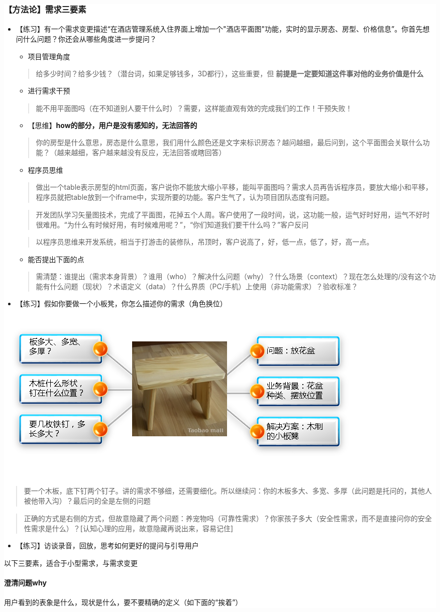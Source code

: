 ### 【方法论】需求三要素
- 【练习】有一个需求变更描述“在酒店管理系统入住界面上增加一个"酒店平面图"功能，实时的显示房态、房型、价格信息”。你首先想问什么问题？你还会从哪些角度进一步提问？

    - 项目管理角度

    > 给多少时间？给多少钱？（潜台词，如果足够钱多，3D都行），这些重要，但 __前提是一定要知道这件事对他的业务价值是什么__

    - 进行需求干预

    > 能不用平面图吗（在不知道别人要干什么时）？需要，这样能直观有效的完成我们的工作！干预失败！

    - 【思维】__how的部分，用户是没有感知的，无法回答的__

    > 你的房型是什么意思，房态是什么意思，我们用什么颜色还是文字来标识房态？越问越细，最后问到，这个平面图会关联什么功能？（越来越细，客户越来越没有反应，无法回答或瞎回答）

    - 程序员思维

    > 做出一个table表示房型的html页面，客户说你不能放大缩小平移，能叫平面图吗？需求人员再告诉程序员，要放大缩小和平移，程序员就把table放到一个iframe中，实现所要的功能。客户生气了，认为项目团队态度有问题。

    > 开发团队学习矢量图技术，完成了平面图，花掉五个人周。客户使用了一段时间，说，这功能一般，运气好时好用，运气不好时很难用。“为什么有时候好用，有时候难用呢？”，“你们知道我们要干什么吗？”客户反问

    > 以程序员思维来开发系统，相当于打游击的装修队，吊顶时，客户说高了，好，低一点，低了，好，高一点。

    - 能否提出下面的点

    > 需清楚：谁提出（需求本身背景）？谁用（who）？解决什么问题（why）？什么场景（context）？现在怎么处理的/没有这个功能有什么问题（现状）？术语定义（data）？什么界质（PC/手机）上使用（非功能需求）？验收标准？

- 【练习】假如你要做一个小板凳，你怎么描述你的需求（角色换位）

![小板凳](../../imgs/requirement02.png)

> 要一个木板，底下钉两个钉子。讲的需求不够细，还需要细化。所以继续问：你的木板多大、多宽、多厚（此问题是托问的，其他人被他带入沟）？最后问的全是左侧的问题

> 正确的方式是右侧的方式，但故意隐藏了两个问题：养宠物吗（可靠性需求）？你家孩子多大（安全性需求，而不是直接问你的安全性需求是什么）？[认知心理的应用，故意隐藏再说出来，容易记住]

- 【练习】访谈录音，回放，思考如何更好的提问与引导用户

以下三要素，适合于小型需求，与需求变更

#### 澄清问题why
用户看到的表象是什么，现状是什么，要不要精确的定义（如下面的“挨着”）
